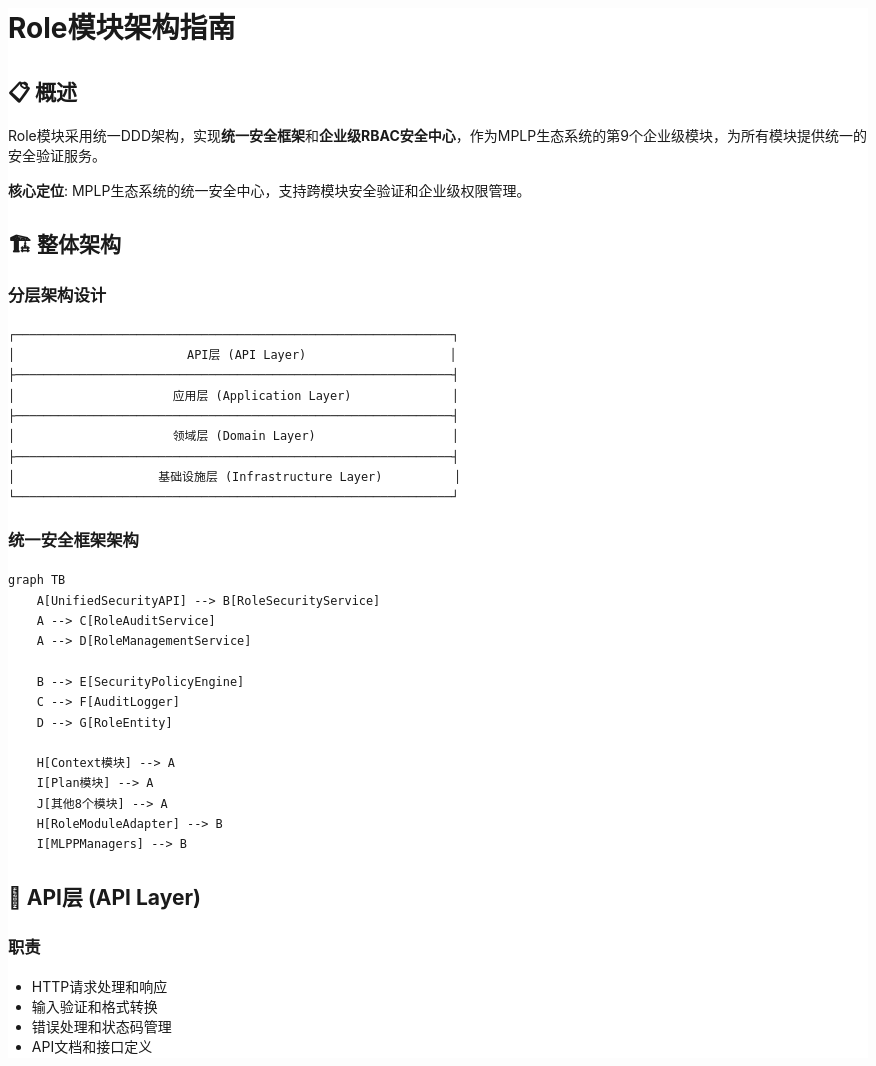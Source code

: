 # Role模块架构指南

## 📋 概述

Role模块采用统一DDD架构，实现**统一安全框架**和**企业级RBAC安全中心**，作为MPLP生态系统的第9个企业级模块，为所有模块提供统一的安全验证服务。

**核心定位**: MPLP生态系统的统一安全中心，支持跨模块安全验证和企业级权限管理。

## 🏗️ 整体架构

### 分层架构设计
```
┌─────────────────────────────────────────────────────────────┐
│                        API层 (API Layer)                    │
├─────────────────────────────────────────────────────────────┤
│                      应用层 (Application Layer)              │
├─────────────────────────────────────────────────────────────┤
│                      领域层 (Domain Layer)                   │
├─────────────────────────────────────────────────────────────┤
│                    基础设施层 (Infrastructure Layer)          │
└─────────────────────────────────────────────────────────────┘
```

### 统一安全框架架构
```mermaid
graph TB
    A[UnifiedSecurityAPI] --> B[RoleSecurityService]
    A --> C[RoleAuditService]
    A --> D[RoleManagementService]

    B --> E[SecurityPolicyEngine]
    C --> F[AuditLogger]
    D --> G[RoleEntity]

    H[Context模块] --> A
    I[Plan模块] --> A
    J[其他8个模块] --> A
    H[RoleModuleAdapter] --> B
    I[MLPPManagers] --> B
```

## 🎯 API层 (API Layer)

### 职责
- HTTP请求处理和响应
- 输入验证和格式转换
- 错误处理和状态码管理
- API文档和接口定义
